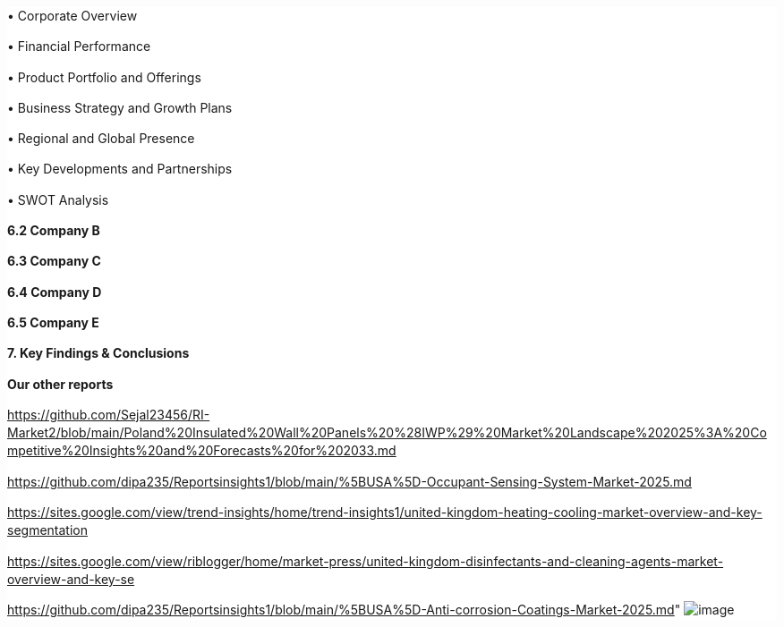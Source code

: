 • Corporate Overview

• Financial Performance

• Product Portfolio and Offerings

• Business Strategy and Growth Plans

• Regional and Global Presence

• Key Developments and Partnerships

• SWOT Analysis

<strong>6.2 Company B</strong>

<strong>6.3 Company C</strong>

<strong>6.4 Company D</strong>

<strong>6.5 Company E</strong>

<strong>7. Key Findings & Conclusions</strong>

<strong>Our other reports</strong>

<a href=https://github.com/Sejal23456/RI-Market2/blob/main/Poland%20Insulated%20Wall%20Panels%20%28IWP%29%20Market%20Landscape%202025%3A%20Competitive%20Insights%20and%20Forecasts%20for%202033.md>https://github.com/Sejal23456/RI-Market2/blob/main/Poland%20Insulated%20Wall%20Panels%20%28IWP%29%20Market%20Landscape%202025%3A%20Competitive%20Insights%20and%20Forecasts%20for%202033.md</a>

<a href=https://github.com/dipa235/Reportsinsights1/blob/main/%5BUSA%5D-Occupant-Sensing-System-Market-2025.md>https://github.com/dipa235/Reportsinsights1/blob/main/%5BUSA%5D-Occupant-Sensing-System-Market-2025.md</a>

<a href=https://sites.google.com/view/trend-insights/home/trend-insights1/united-kingdom-heating-cooling-market-overview-and-key-segmentation>https://sites.google.com/view/trend-insights/home/trend-insights1/united-kingdom-heating-cooling-market-overview-and-key-segmentation</a>

<a href=https://sites.google.com/view/riblogger/home/market-press/united-kingdom-disinfectants-and-cleaning-agents-market-overview-and-key-se>https://sites.google.com/view/riblogger/home/market-press/united-kingdom-disinfectants-and-cleaning-agents-market-overview-and-key-se</a>

<a href=https://github.com/dipa235/Reportsinsights1/blob/main/%5BUSA%5D-Anti-corrosion-Coatings-Market-2025.md>https://github.com/dipa235/Reportsinsights1/blob/main/%5BUSA%5D-Anti-corrosion-Coatings-Market-2025.md</a>"
![image](https://github.com/user-attachments/assets/d7b46fc5-067c-4180-8a84-726802930f43)
